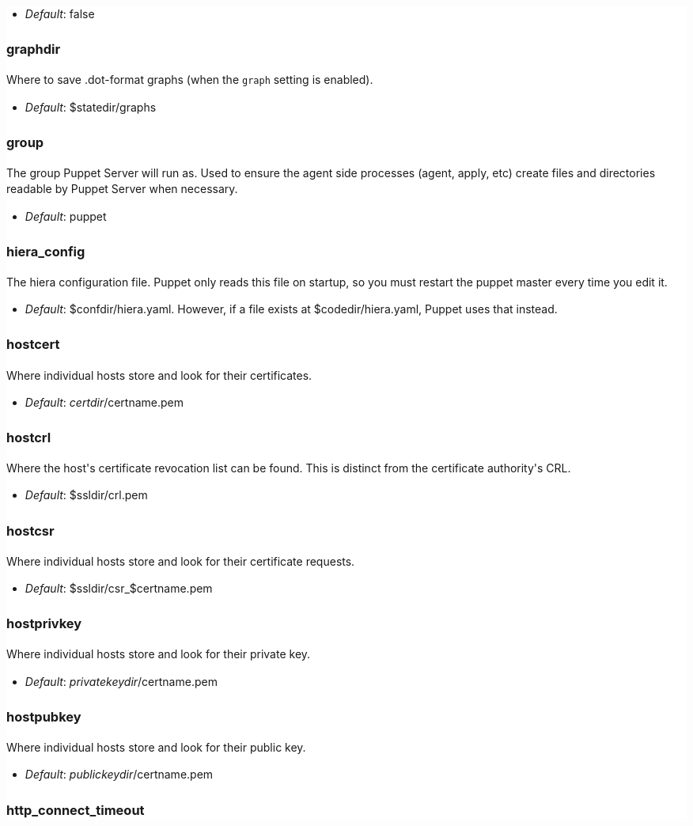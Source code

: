 - *Default*: false

### graphdir

Where to save .dot-format graphs (when the `graph` setting is enabled).

- *Default*: $statedir/graphs

### group

The group Puppet Server will run as. Used to ensure
the agent side processes (agent, apply, etc) create files and
directories readable by Puppet Server when necessary.

- *Default*: puppet

### hiera_config

The hiera configuration file. Puppet only reads this file on startup, so you must restart the puppet master every time you edit it.

- *Default*: $confdir/hiera.yaml. However, if a file exists at $codedir/hiera.yaml, Puppet uses that instead.

### hostcert

Where individual hosts store and look for their certificates.

- *Default*: $certdir/$certname.pem

### hostcrl

Where the host's certificate revocation list can be found.
This is distinct from the certificate authority's CRL.

- *Default*: $ssldir/crl.pem

### hostcsr

Where individual hosts store and look for their certificate requests.

- *Default*: $ssldir/csr_$certname.pem

### hostprivkey

Where individual hosts store and look for their private key.

- *Default*: $privatekeydir/$certname.pem

### hostpubkey

Where individual hosts store and look for their public key.

- *Default*: $publickeydir/$certname.pem

### http_connect_timeout
